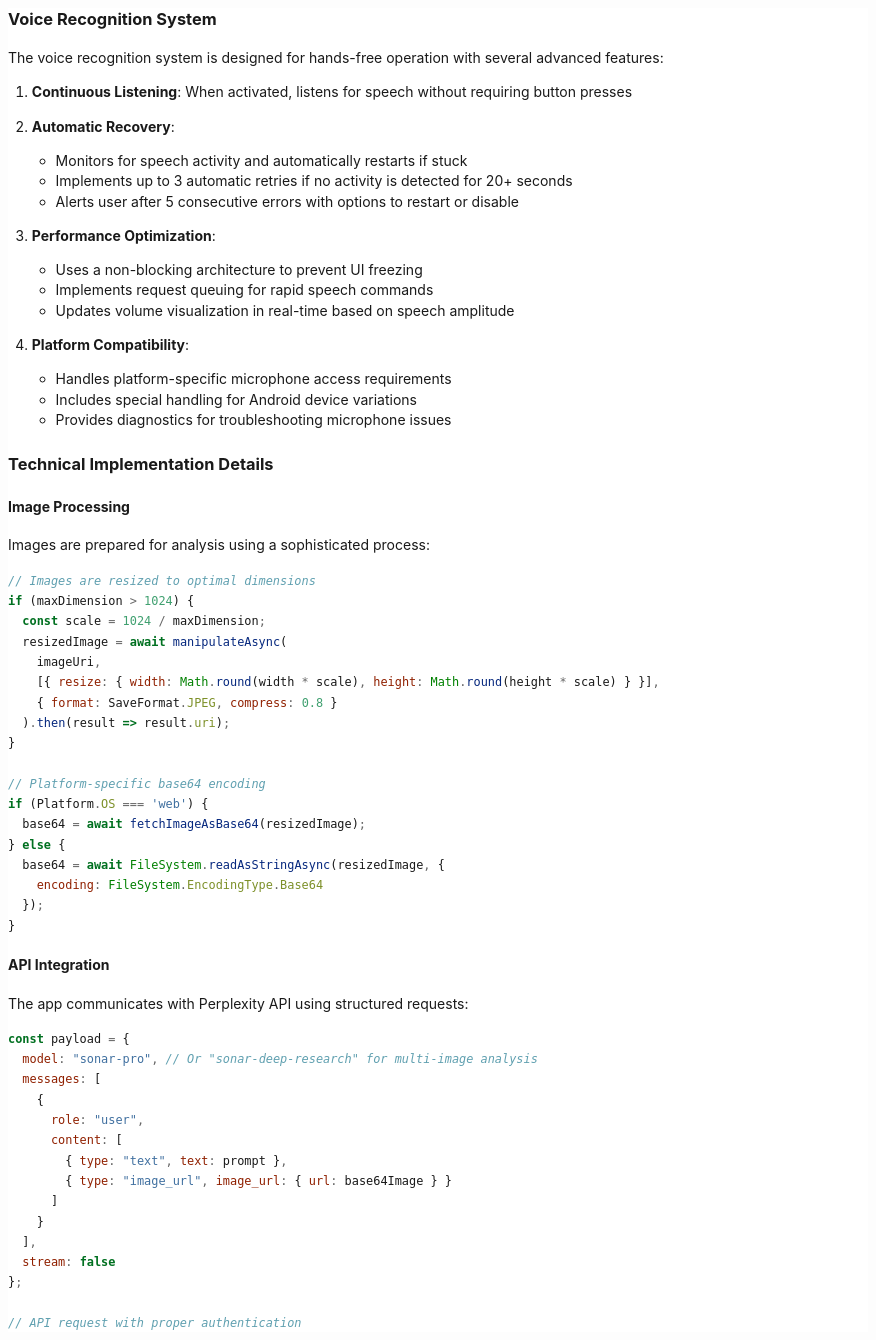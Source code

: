 ### Voice Recognition System

The voice recognition system is designed for hands-free operation with several advanced features:

1. **Continuous Listening**: When activated, listens for speech without requiring button presses

2. **Automatic Recovery**:
   - Monitors for speech activity and automatically restarts if stuck
   - Implements up to 3 automatic retries if no activity is detected for 20+ seconds
   - Alerts user after 5 consecutive errors with options to restart or disable

3. **Performance Optimization**:
   - Uses a non-blocking architecture to prevent UI freezing
   - Implements request queuing for rapid speech commands
   - Updates volume visualization in real-time based on speech amplitude

4. **Platform Compatibility**:
   - Handles platform-specific microphone access requirements
   - Includes special handling for Android device variations
   - Provides diagnostics for troubleshooting microphone issues

### Technical Implementation Details

#### Image Processing

Images are prepared for analysis using a sophisticated process:
```javascript
// Images are resized to optimal dimensions
if (maxDimension > 1024) {
  const scale = 1024 / maxDimension;
  resizedImage = await manipulateAsync(
    imageUri,
    [{ resize: { width: Math.round(width * scale), height: Math.round(height * scale) } }],
    { format: SaveFormat.JPEG, compress: 0.8 }
  ).then(result => result.uri);
}

// Platform-specific base64 encoding
if (Platform.OS === 'web') {
  base64 = await fetchImageAsBase64(resizedImage);
} else {
  base64 = await FileSystem.readAsStringAsync(resizedImage, {
    encoding: FileSystem.EncodingType.Base64
  });
}
```

#### API Integration

The app communicates with Perplexity API using structured requests:
```javascript
const payload = {
  model: "sonar-pro", // Or "sonar-deep-research" for multi-image analysis
  messages: [
    {
      role: "user",
      content: [
        { type: "text", text: prompt },
        { type: "image_url", image_url: { url: base64Image } }
      ]
    }
  ],
  stream: false
};

// API request with proper authentication
```